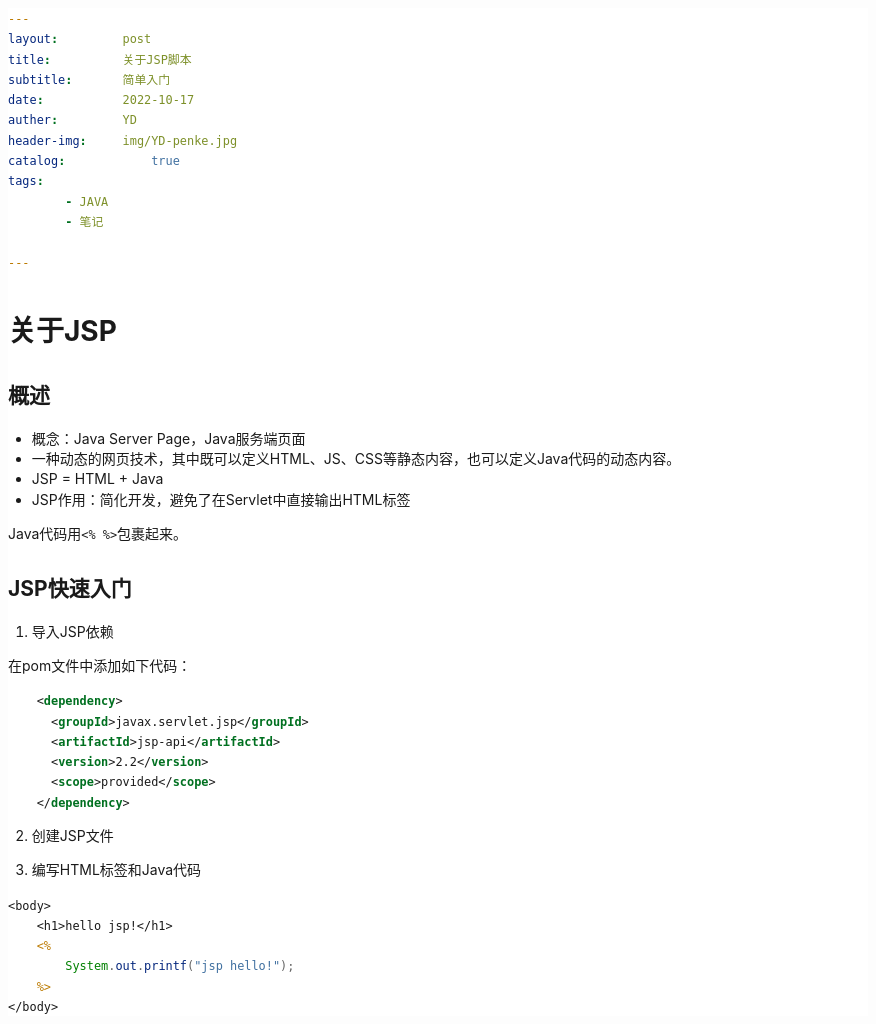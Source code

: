 ```yaml
---
layout:         post
title:          关于JSP脚本
subtitle:       简单入门
date:           2022-10-17
auther:         YD
header-img:     img/YD-penke.jpg
catalog:            true
tags:
        - JAVA
        - 笔记

---
```


# 关于JSP

## 概述

* 概念：Java Server Page，Java服务端页面
* 一种动态的网页技术，其中既可以定义HTML、JS、CSS等静态内容，也可以定义Java代码的动态内容。
* JSP = HTML + Java
* JSP作用：简化开发，避免了在Servlet中直接输出HTML标签

Java代码用`<% %>`包裹起来。

## JSP快速入门

1. 导入JSP依赖

在pom文件中添加如下代码：
```XML
    <dependency>
      <groupId>javax.servlet.jsp</groupId>
      <artifactId>jsp-api</artifactId>
      <version>2.2</version>
      <scope>provided</scope>
    </dependency>
```

2. 创建JSP文件

3. 编写HTML标签和Java代码

```JSP
<body>
    <h1>hello jsp!</h1>
    <%
        System.out.printf("jsp hello!");
    %>
</body>
```
